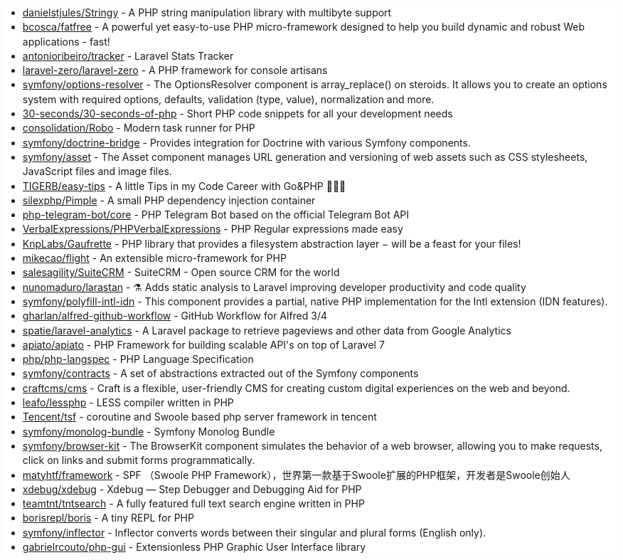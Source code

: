 * [danielstjules/Stringy](https://github.com/danielstjules/Stringy) - A PHP string manipulation library with multibyte support
* [bcosca/fatfree](https://github.com/bcosca/fatfree) - A powerful yet easy-to-use PHP micro-framework designed to help you build dynamic and robust Web applications - fast!
* [antonioribeiro/tracker](https://github.com/antonioribeiro/tracker) - Laravel Stats Tracker
* [laravel-zero/laravel-zero](https://github.com/laravel-zero/laravel-zero) - A PHP framework for console artisans
* [symfony/options-resolver](https://github.com/symfony/options-resolver) - The OptionsResolver component is array_replace() on steroids. It allows you to create an options system with required options, defaults, validation (type, value), normalization and more.
* [30-seconds/30-seconds-of-php](https://github.com/30-seconds/30-seconds-of-php) - Short PHP code snippets for all your development needs
* [consolidation/Robo](https://github.com/consolidation/Robo) - Modern task runner for PHP
* [symfony/doctrine-bridge](https://github.com/symfony/doctrine-bridge) - Provides integration for Doctrine with various Symfony components.
* [symfony/asset](https://github.com/symfony/asset) - The Asset component manages URL generation and versioning of web assets such as CSS stylesheets, JavaScript files and image files.
* [TIGERB/easy-tips](https://github.com/TIGERB/easy-tips) - A little Tips in my Code Career with Go&PHP 🥳🥳🥳
* [silexphp/Pimple](https://github.com/silexphp/Pimple) - A small PHP dependency injection container
* [php-telegram-bot/core](https://github.com/php-telegram-bot/core) - PHP Telegram Bot based on the official Telegram Bot API
* [VerbalExpressions/PHPVerbalExpressions](https://github.com/VerbalExpressions/PHPVerbalExpressions) - PHP Regular expressions made easy
* [KnpLabs/Gaufrette](https://github.com/KnpLabs/Gaufrette) - PHP library that provides a filesystem abstraction layer − will be a feast for your files!
* [mikecao/flight](https://github.com/mikecao/flight) - An extensible micro-framework for PHP
* [salesagility/SuiteCRM](https://github.com/salesagility/SuiteCRM) - SuiteCRM - Open source CRM for the world
* [nunomaduro/larastan](https://github.com/nunomaduro/larastan) - ⚗️ Adds static analysis to Laravel improving developer productivity and code quality
* [symfony/polyfill-intl-idn](https://github.com/symfony/polyfill-intl-idn) - This component provides a partial, native PHP implementation for the Intl extension (IDN features).
* [gharlan/alfred-github-workflow](https://github.com/gharlan/alfred-github-workflow) - GitHub Workflow for Alfred 3/4
* [spatie/laravel-analytics](https://github.com/spatie/laravel-analytics) - A Laravel package to retrieve pageviews and other data from Google Analytics
* [apiato/apiato](https://github.com/apiato/apiato) - PHP Framework for building scalable API's on top of Laravel 7
* [php/php-langspec](https://github.com/php/php-langspec) - PHP Language Specification
* [symfony/contracts](https://github.com/symfony/contracts) - A set of abstractions extracted out of the Symfony components
* [craftcms/cms](https://github.com/craftcms/cms) - Craft is a flexible, user-friendly CMS for creating custom digital experiences on the web and beyond.
* [leafo/lessphp](https://github.com/leafo/lessphp) - LESS compiler written in PHP
* [Tencent/tsf](https://github.com/Tencent/tsf) - coroutine and Swoole based php server framework in tencent
* [symfony/monolog-bundle](https://github.com/symfony/monolog-bundle) - Symfony Monolog Bundle
* [symfony/browser-kit](https://github.com/symfony/browser-kit) - The BrowserKit component simulates the behavior of a web browser, allowing you to make requests, click on links and submit forms programmatically.
* [matyhtf/framework](https://github.com/matyhtf/framework) - SPF （Swoole PHP Framework），世界第一款基于Swoole扩展的PHP框架，开发者是Swoole创始人
* [xdebug/xdebug](https://github.com/xdebug/xdebug) - Xdebug — Step Debugger and Debugging Aid for PHP
* [teamtnt/tntsearch](https://github.com/teamtnt/tntsearch) - A fully featured full text search engine written in PHP
* [borisrepl/boris](https://github.com/borisrepl/boris) - A tiny REPL for PHP
* [symfony/inflector](https://github.com/symfony/inflector) - Inflector converts words between their singular and plural forms (English only).
* [gabrielrcouto/php-gui](https://github.com/gabrielrcouto/php-gui) - Extensionless PHP Graphic User Interface library